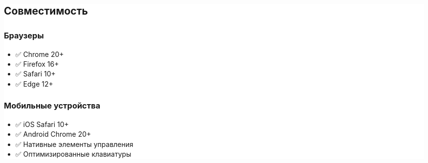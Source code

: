## Совместимость

### Браузеры
- ✅ Chrome 20+
- ✅ Firefox 16+
- ✅ Safari 10+
- ✅ Edge 12+

### Мобильные устройства
- ✅ iOS Safari 10+
- ✅ Android Chrome 20+
- ✅ Нативные элементы управления
- ✅ Оптимизированные клавиатуры 